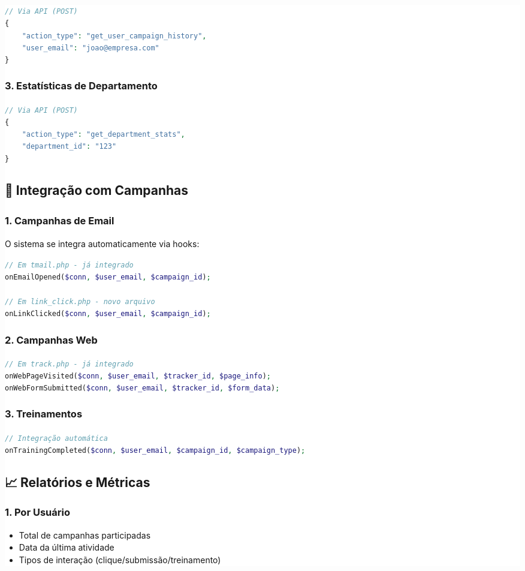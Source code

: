```php
// Via API (POST)
{
    "action_type": "get_user_campaign_history",
    "user_email": "joao@empresa.com"
}
```

### 3. Estatísticas de Departamento

```php
// Via API (POST)
{
    "action_type": "get_department_stats",
    "department_id": "123"
}
```

## 🔗 Integração com Campanhas

### 1. Campanhas de Email

O sistema se integra automaticamente via hooks:

```php
// Em tmail.php - já integrado
onEmailOpened($conn, $user_email, $campaign_id);

// Em link_click.php - novo arquivo
onLinkClicked($conn, $user_email, $campaign_id);
```

### 2. Campanhas Web

```php
// Em track.php - já integrado
onWebPageVisited($conn, $user_email, $tracker_id, $page_info);
onWebFormSubmitted($conn, $user_email, $tracker_id, $form_data);
```

### 3. Treinamentos

```php
// Integração automática
onTrainingCompleted($conn, $user_email, $campaign_id, $campaign_type);
```

## 📈 Relatórios e Métricas

### 1. Por Usuário
- Total de campanhas participadas
- Data da última atividade
- Tipos de interação (clique/submissão/treinamento)
